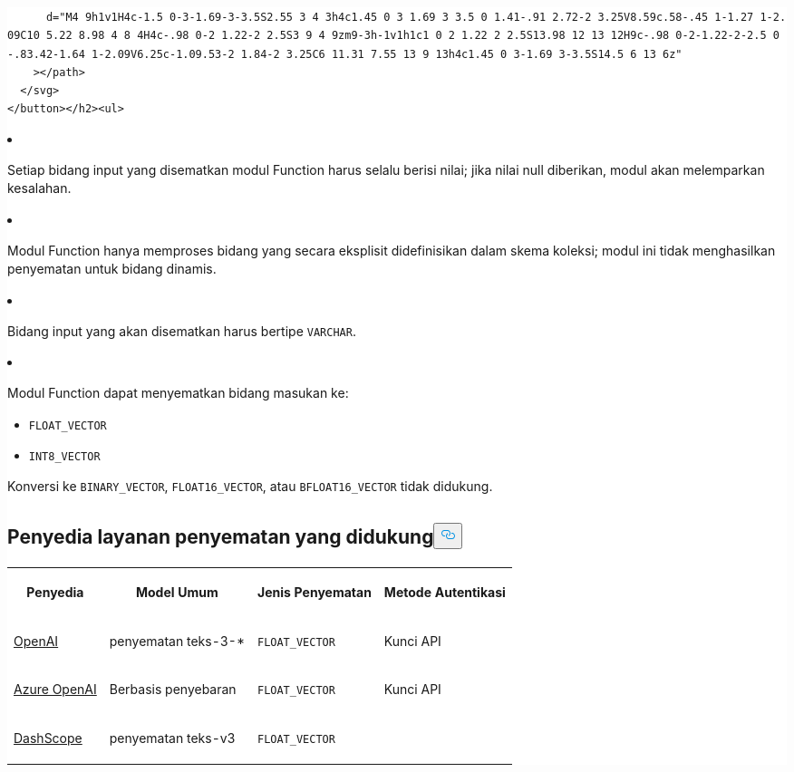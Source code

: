           d="M4 9h1v1H4c-1.5 0-3-1.69-3-3.5S2.55 3 4 3h4c1.45 0 3 1.69 3 3.5 0 1.41-.91 2.72-2 3.25V8.59c.58-.45 1-1.27 1-2.09C10 5.22 8.98 4 8 4H4c-.98 0-2 1.22-2 2.5S3 9 4 9zm9-3h-1v1h1c1 0 2 1.22 2 2.5S13.98 12 13 12H9c-.98 0-2-1.22-2-2.5 0-.83.42-1.64 1-2.09V6.25c-1.09.53-2 1.84-2 3.25C6 11.31 7.55 13 9 13h4c1.45 0 3-1.69 3-3.5S14.5 6 13 6z"
        ></path>
      </svg>
    </button></h2><ul>
<li><p>Setiap bidang input yang disematkan modul Function harus selalu berisi nilai; jika nilai null diberikan, modul akan melemparkan kesalahan.</p></li>
<li><p>Modul Function hanya memproses bidang yang secara eksplisit didefinisikan dalam skema koleksi; modul ini tidak menghasilkan penyematan untuk bidang dinamis.</p></li>
<li><p>Bidang input yang akan disematkan harus bertipe <code translate="no">VARCHAR</code>.</p></li>
<li><p>Modul Function dapat menyematkan bidang masukan ke:</p>
<ul>
<li><p><code translate="no">FLOAT_VECTOR</code></p></li>
<li><p><code translate="no">INT8_VECTOR</code></p></li>
</ul>
<p>Konversi ke <code translate="no">BINARY_VECTOR</code>, <code translate="no">FLOAT16_VECTOR</code>, atau <code translate="no">BFLOAT16_VECTOR</code> tidak didukung.</p></li>
</ul>
<h2 id="Supported-embedding-service-providers" class="common-anchor-header">Penyedia layanan penyematan yang didukung<button data-href="#Supported-embedding-service-providers" class="anchor-icon" translate="no">
      <svg translate="no"
        aria-hidden="true"
        focusable="false"
        height="20"
        version="1.1"
        viewBox="0 0 16 16"
        width="16"
      >
        <path
          fill="#0092E4"
          fill-rule="evenodd"
          d="M4 9h1v1H4c-1.5 0-3-1.69-3-3.5S2.55 3 4 3h4c1.45 0 3 1.69 3 3.5 0 1.41-.91 2.72-2 3.25V8.59c.58-.45 1-1.27 1-2.09C10 5.22 8.98 4 8 4H4c-.98 0-2 1.22-2 2.5S3 9 4 9zm9-3h-1v1h1c1 0 2 1.22 2 2.5S13.98 12 13 12H9c-.98 0-2-1.22-2-2.5 0-.83.42-1.64 1-2.09V6.25c-1.09.53-2 1.84-2 3.25C6 11.31 7.55 13 9 13h4c1.45 0 3-1.69 3-3.5S14.5 6 13 6z"
        ></path>
      </svg>
    </button></h2><table>
   <tr>
     <th><p>Penyedia</p></th>
     <th><p>Model Umum</p></th>
     <th><p>Jenis Penyematan</p></th>
     <th><p>Metode Autentikasi</p></th>
   </tr>
   <tr>
     <td><p><a href="/docs/id/openai.md">OpenAI</a></p></td>
     <td><p>penyematan teks-3-*</p></td>
     <td><p><code translate="no">FLOAT_VECTOR</code></p></td>
     <td><p>Kunci API</p></td>
   </tr>
   <tr>
     <td><p><a href="/docs/id/azure-openai.md">Azure OpenAI</a></p></td>
     <td><p>Berbasis penyebaran</p></td>
     <td><p><code translate="no">FLOAT_VECTOR</code></p></td>
     <td><p>Kunci API</p></td>
   </tr>
   <tr>
     <td><p><a href="/docs/id/dashscope.md">DashScope</a></p></td>
     <td><p>penyematan teks-v3</p></td>
     <td><p><code translate="no">FLOAT_VECTOR</code></p></td>